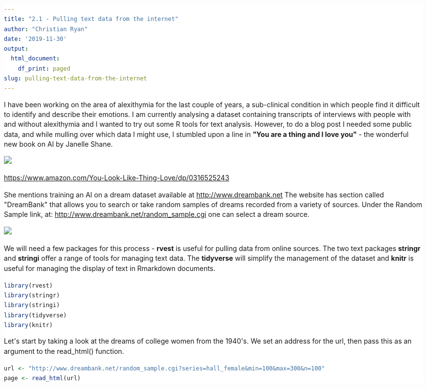 ```yaml
---
title: "2.1 - Pulling text data from the internet"
author: "Christian Ryan"
date: '2019-11-30'
output:
  html_document:
    df_print: paged
slug: pulling-text-data-from-the-internet
---
```




I have been working on the area of alexithymia for the last couple of years, a sub-clinical condition in which people find it difficult to identify and describe their emotions. I am currently analysing a dataset containing transcripts of interviews with people with and without alexithymia and I wanted to try out some R tools for text analysis. However, to do a blog post I needed some public data, and while mulling over which data I might use, I stumbled upon a line in **"You are a thing and I love you"** - the wonderful new book on AI by Janelle Shane. 


![](/blog/2019-11-30-pulling/2019-11-30-pulling-text-data-from-the-internet_files/you_look.png)




https://www.amazon.com/You-Look-Like-Thing-Love/dp/0316525243

She mentions training an AI on a dream dataset available at http://www.dreambank.net The website has section called "DreamBank" that allows you to search or take random samples of dreams recorded from a variety of sources. Under the Random Sample link, at:  http://www.dreambank.net/random_sample.cgi one can select a dream source. 

![](/blog/2019-11-30-pulling/2019-11-30-pulling-text-data-from-the-internet_files/st_ursula.png)

We will need a few packages for this process - **rvest** is useful for pulling data from online sources. The two text packages **stringr** and **stringi** offer a range of tools for managing text data. The **tidyverse** will simplify the management of the dataset and **knitr** is useful for managing the display of text in Rmarkdown documents.

```r
library(rvest)
library(stringr)
library(stringi)
library(tidyverse)
library(knitr)
```



Let's start by taking a look at the dreams of college women from the 1940's. We set an address for the url, then pass this as an argument to the read_html() function. 

```r
url <- "http://www.dreambank.net/random_sample.cgi?series=hall_female&min=100&max=300&n=100"
page <- read_html(url)
```

